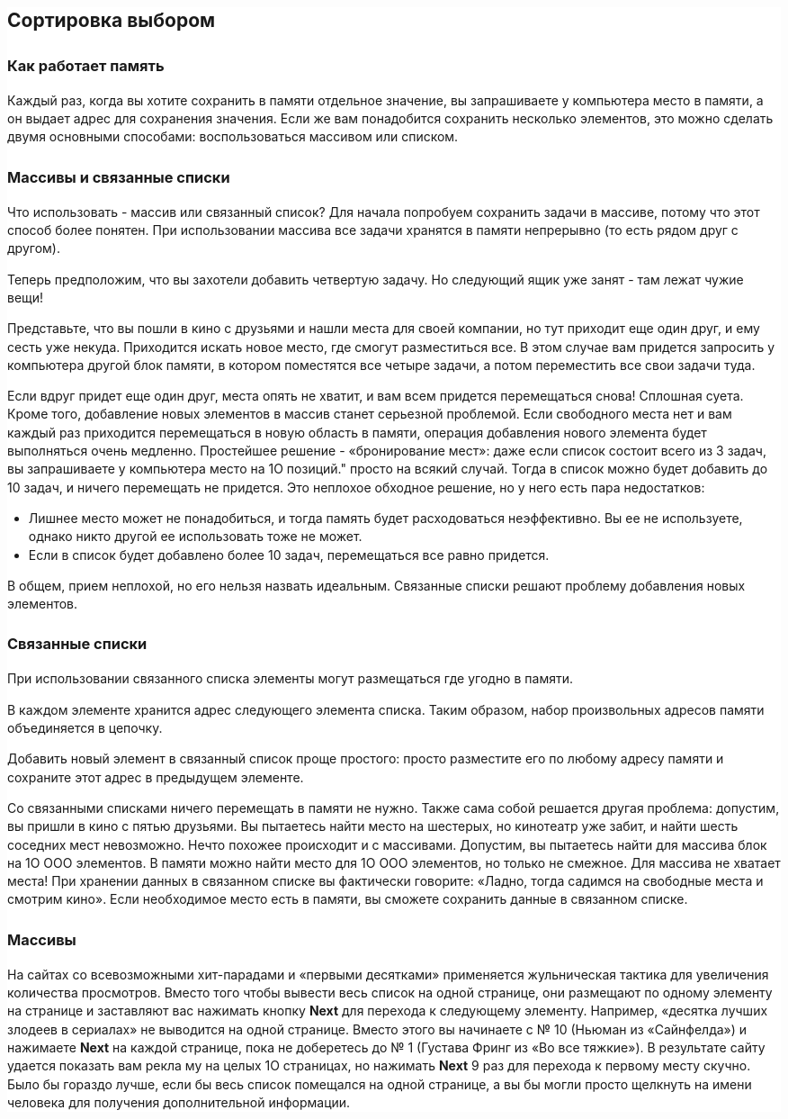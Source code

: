 ## Сортировка выбором

### Как работает память
Каждый раз, когда вы хотите сохранить в памяти отдельное значение, вы запрашиваете у компьютера место в памяти, а он выдает адрес для сохра­нения значения. Если же вам понадобится сохранить несколько элементов, это можно сделать двумя основными способами: воспользоваться масси­вом или списком.

### Массивы и связанные списки
Что использовать - массив или связанный спи­сок? Для начала попробуем сохранить задачи в массиве, потому что этот способ более по­нятен. При использовании массива все задачи хранятся в памяти непрерывно (то есть рядом друг с другом).

Теперь предположим, что вы захотели добавить четвертую задачу. Но сле­дующий ящик уже занят - там лежат чужие вещи!

Представьте, что вы пошли в кино с друзьями и нашли места для своей компании, но тут приходит еще один друг, и ему сесть уже некуда. Приходится искать новое место, где смогут разместиться все. В этом случае вам при­дется запросить у компьютера другой блок памяти, в котором поместятся все четыре задачи, а потом переместить все свои задачи туда.

Если вдруг придет еще один друг, места опять не хватит, и вам всем при­дется перемещаться снова! Сплошная суета. Кроме того, добавление новых элементов в массив станет серьезной проблемой. Если свободного места нет и вам каждый раз приходится перемещаться в новую область в памяти, операция добавления нового элемента будет выполняться очень медленно. Простейшее решение - «бронирование мест»: даже если список состоит всего из 3 задач, вы запрашиваете у компьютера место на 1О позиций." просто на всякий случай. Тогда в список можно будет добавить до 10 за­дач, и ничего перемещать не придется. Это неплохое обходное решение, но у него есть пара недостатков:
* Лишнее место может не понадобиться, и тогда память будет расходо­ваться неэффективно. Вы ее не используете, однако никто другой ее использовать тоже не может.
* Если в список будет добавлено более 10 задач, перемещаться все равно придется.

В общем, прием неплохой, но его нельзя назвать идеальным. Связанные списки решают проблему добавления новых элементов.

### Связанные списки
При использовании связанного списка элементы могут размещаться где угодно в памяти.

В каждом элементе хранится адрес следующего элемента списка. Таким образом, набор произвольных адресов памяти объединяется в цепочку.

До­бавить новый элемент в связанный список проще простого: просто разме­стите его по любому адресу памяти и сохраните этот адрес в предыдущем элементе.

Со связанными списками ничего перемещать в памяти не нужно. Также сама собой решается другая проблема: допустим, вы пришли в кино с пя­тью друзьями. Вы пытаетесь найти место на шестерых, но кинотеатр уже забит, и найти шесть соседних мест невозможно. Нечто похожее проис­ходит и с массивами. Допустим, вы пытаетесь найти для массива блок на 1О ООО элементов. В памяти можно найти место для 1О ООО элементов, но только не смежное. Для массива не хватает места! При хранении данных в связанном списке вы фактически говорите: «Ладно, тогда садимся на свободные места и смотрим кино». Если необходимое место есть в памяти, вы сможете сохранить данные в связанном списке.

### Массивы
На сайтах со всевозможными хит-парадами и «пер­выми десятками» применяется жульническая такти­ка для увеличения количества просмотров. Вместо того чтобы вывести весь список на одной странице, они размещают по одному элементу на странице и заставляют вас нажимать кнопку **Next** для пере­хода к следующему элементу. Например, «десятка лучших злодеев в сериалах» не выводится на одной странице. Вместо этого вы начинаете с № 10 (Ньюман из «Сайнфелда») и нажимаете **Next** на каждой странице, пока не доберетесь до № 1 (Густава Фринг из «Во все тяжкие»). В результате сайту удается показать вам рекла­ му на целых 1О страницах, но нажимать **Next** 9 раз для перехода к первому месту скучно. Было бы гораздо лучше, если бы весь список помещался на одной странице, а вы бы могли просто щелкнуть на имени человека для получения дополнительной информации.
